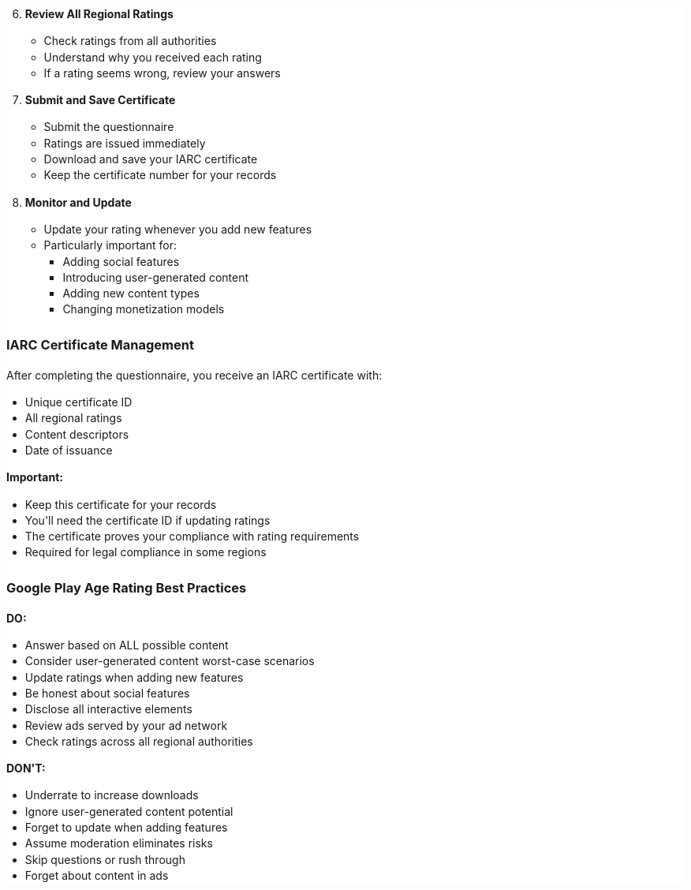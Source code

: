 6. **Review All Regional Ratings**
   - Check ratings from all authorities
   - Understand why you received each rating
   - If a rating seems wrong, review your answers

7. **Submit and Save Certificate**
   - Submit the questionnaire
   - Ratings are issued immediately
   - Download and save your IARC certificate
   - Keep the certificate number for your records

8. **Monitor and Update**
   - Update your rating whenever you add new features
   - Particularly important for:
     - Adding social features
     - Introducing user-generated content
     - Adding new content types
     - Changing monetization models

</Steps>

### IARC Certificate Management

After completing the questionnaire, you receive an IARC certificate with:
- Unique certificate ID
- All regional ratings
- Content descriptors
- Date of issuance

**Important:**
- Keep this certificate for your records
- You'll need the certificate ID if updating ratings
- The certificate proves your compliance with rating requirements
- Required for legal compliance in some regions

### Google Play Age Rating Best Practices

**DO:**
- Answer based on ALL possible content
- Consider user-generated content worst-case scenarios
- Update ratings when adding new features
- Be honest about social features
- Disclose all interactive elements
- Review ads served by your ad network
- Check ratings across all regional authorities

**DON'T:**
- Underrate to increase downloads
- Ignore user-generated content potential
- Forget to update when adding features
- Assume moderation eliminates risks
- Skip questions or rush through
- Forget about content in ads
